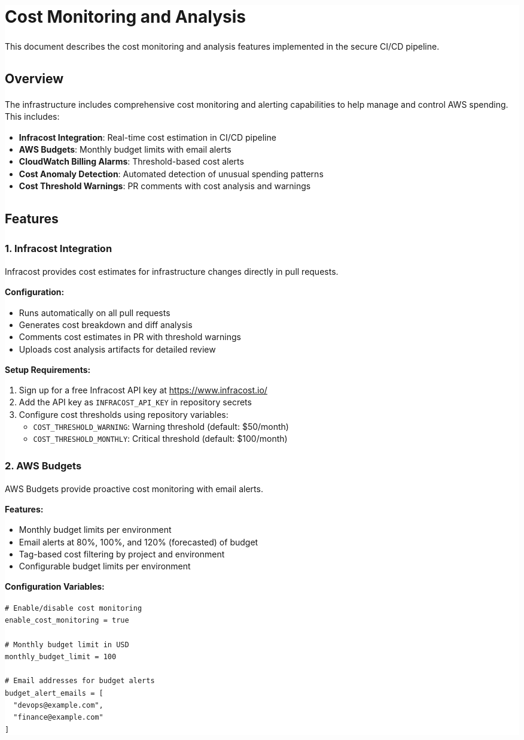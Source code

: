 # Cost Monitoring and Analysis

This document describes the cost monitoring and analysis features implemented in the secure CI/CD pipeline.

## Overview

The infrastructure includes comprehensive cost monitoring and alerting capabilities to help manage and control AWS spending. This includes:

- **Infracost Integration**: Real-time cost estimation in CI/CD pipeline
- **AWS Budgets**: Monthly budget limits with email alerts
- **CloudWatch Billing Alarms**: Threshold-based cost alerts
- **Cost Anomaly Detection**: Automated detection of unusual spending patterns
- **Cost Threshold Warnings**: PR comments with cost analysis and warnings

## Features

### 1. Infracost Integration

Infracost provides cost estimates for infrastructure changes directly in pull requests.

**Configuration:**
- Runs automatically on all pull requests
- Generates cost breakdown and diff analysis
- Comments cost estimates in PR with threshold warnings
- Uploads cost analysis artifacts for detailed review

**Setup Requirements:**
1. Sign up for a free Infracost API key at https://www.infracost.io/
2. Add the API key as `INFRACOST_API_KEY` in repository secrets
3. Configure cost thresholds using repository variables:
   - `COST_THRESHOLD_WARNING`: Warning threshold (default: $50/month)
   - `COST_THRESHOLD_MONTHLY`: Critical threshold (default: $100/month)

### 2. AWS Budgets

AWS Budgets provide proactive cost monitoring with email alerts.

**Features:**
- Monthly budget limits per environment
- Email alerts at 80%, 100%, and 120% (forecasted) of budget
- Tag-based cost filtering by project and environment
- Configurable budget limits per environment

**Configuration Variables:**
```hcl
# Enable/disable cost monitoring
enable_cost_monitoring = true

# Monthly budget limit in USD
monthly_budget_limit = 100

# Email addresses for budget alerts
budget_alert_emails = [
  "devops@example.com",
  "finance@example.com"
]
```
